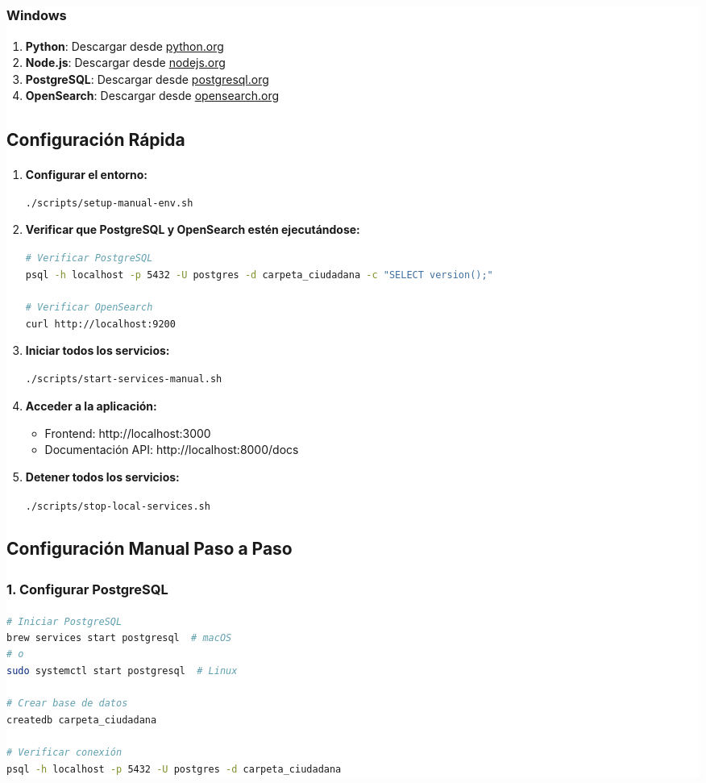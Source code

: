 ### Windows

1. **Python**: Descargar desde [python.org](https://www.python.org/downloads/)
2. **Node.js**: Descargar desde [nodejs.org](https://nodejs.org/)
3. **PostgreSQL**: Descargar desde [postgresql.org](https://www.postgresql.org/download/windows/)
4. **OpenSearch**: Descargar desde [opensearch.org](https://opensearch.org/downloads.html)

## Configuración Rápida

1. **Configurar el entorno:**
   ```bash
   ./scripts/setup-manual-env.sh
   ```

2. **Verificar que PostgreSQL y OpenSearch estén ejecutándose:**
   ```bash
   # Verificar PostgreSQL
   psql -h localhost -p 5432 -U postgres -d carpeta_ciudadana -c "SELECT version();"
   
   # Verificar OpenSearch
   curl http://localhost:9200
   ```

3. **Iniciar todos los servicios:**
   ```bash
   ./scripts/start-services-manual.sh
   ```

4. **Acceder a la aplicación:**
   - Frontend: http://localhost:3000
   - Documentación API: http://localhost:8000/docs

5. **Detener todos los servicios:**
   ```bash
   ./scripts/stop-local-services.sh
   ```

## Configuración Manual Paso a Paso

### 1. Configurar PostgreSQL

```bash
# Iniciar PostgreSQL
brew services start postgresql  # macOS
# o
sudo systemctl start postgresql  # Linux

# Crear base de datos
createdb carpeta_ciudadana

# Verificar conexión
psql -h localhost -p 5432 -U postgres -d carpeta_ciudadana
```
